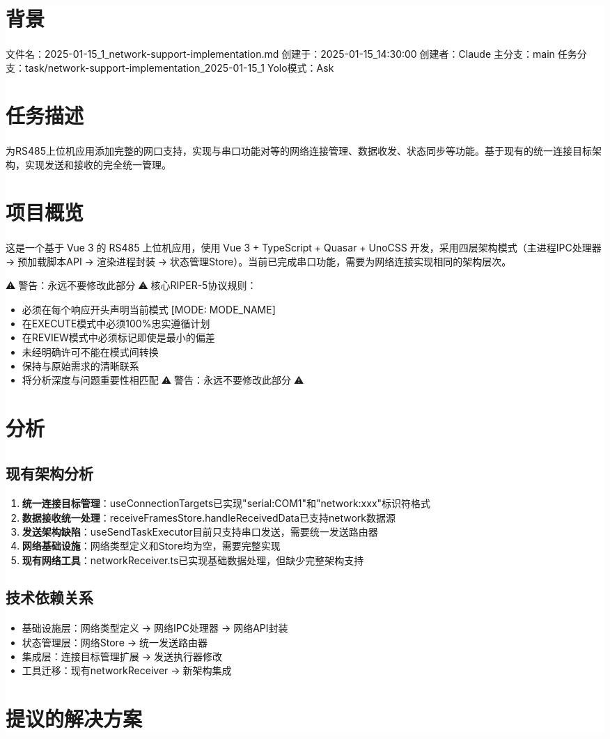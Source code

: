 # 背景

文件名：2025-01-15_1_network-support-implementation.md
创建于：2025-01-15_14:30:00
创建者：Claude
主分支：main
任务分支：task/network-support-implementation_2025-01-15_1
Yolo模式：Ask

# 任务描述

为RS485上位机应用添加完整的网口支持，实现与串口功能对等的网络连接管理、数据收发、状态同步等功能。基于现有的统一连接目标架构，实现发送和接收的完全统一管理。

# 项目概览

这是一个基于 Vue 3 的 RS485 上位机应用，使用 Vue 3 + TypeScript + Quasar + UnoCSS 开发，采用四层架构模式（主进程IPC处理器 → 预加载脚本API → 渲染进程封装 → 状态管理Store）。当前已完成串口功能，需要为网络连接实现相同的架构层次。

⚠️ 警告：永远不要修改此部分 ⚠️
核心RIPER-5协议规则：

- 必须在每个响应开头声明当前模式 [MODE: MODE_NAME]
- 在EXECUTE模式中必须100%忠实遵循计划
- 在REVIEW模式中必须标记即使是最小的偏差
- 未经明确许可不能在模式间转换
- 保持与原始需求的清晰联系
- 将分析深度与问题重要性相匹配
  ⚠️ 警告：永远不要修改此部分 ⚠️

# 分析

## 现有架构分析

1. **统一连接目标管理**：useConnectionTargets已实现"serial:COM1"和"network:xxx"标识符格式
2. **数据接收统一处理**：receiveFramesStore.handleReceivedData已支持network数据源
3. **发送架构缺陷**：useSendTaskExecutor目前只支持串口发送，需要统一发送路由器
4. **网络基础设施**：网络类型定义和Store均为空，需要完整实现
5. **现有网络工具**：networkReceiver.ts已实现基础数据处理，但缺少完整架构支持

## 技术依赖关系

- 基础设施层：网络类型定义 → 网络IPC处理器 → 网络API封装
- 状态管理层：网络Store → 统一发送路由器
- 集成层：连接目标管理扩展 → 发送执行器修改
- 工具迁移：现有networkReceiver → 新架构集成

# 提议的解决方案
